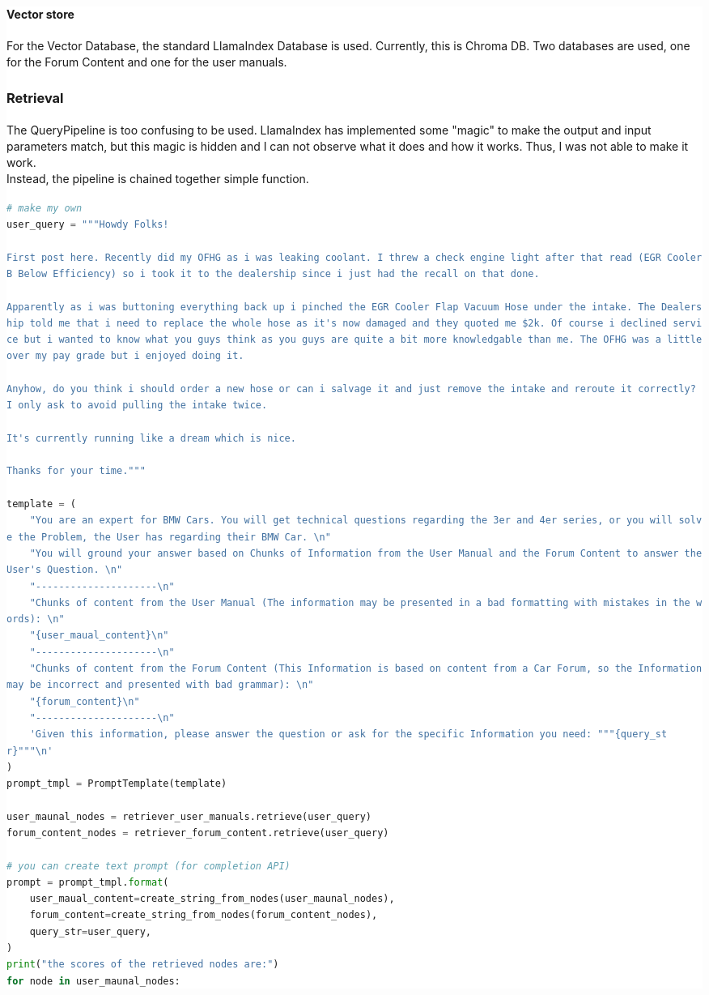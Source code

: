 #### Vector store

For the Vector Database, the standard LlamaIndex Database is used. Currently, this is Chroma DB.
Two databases are used, one for the Forum Content and one for the user manuals.

### Retrieval

The QueryPipeline is too confusing to be used. LlamaIndex has implemented some "magic" to make the output and input parameters match, but this magic is hidden and I can not observe what it does and how it works.
Thus, I was not able to make it work.  
Instead, the pipeline is chained together simple function.  

```python
# make my own
user_query = """Howdy Folks!

First post here. Recently did my OFHG as i was leaking coolant. I threw a check engine light after that read (EGR Cooler B Below Efficiency) so i took it to the dealership since i just had the recall on that done.

Apparently as i was buttoning everything back up i pinched the EGR Cooler Flap Vacuum Hose under the intake. The Dealership told me that i need to replace the whole hose as it's now damaged and they quoted me $2k. Of course i declined service but i wanted to know what you guys think as you guys are quite a bit more knowledgable than me. The OFHG was a little over my pay grade but i enjoyed doing it.

Anyhow, do you think i should order a new hose or can i salvage it and just remove the intake and reroute it correctly? I only ask to avoid pulling the intake twice.

It's currently running like a dream which is nice.

Thanks for your time."""

template = (
    "You are an expert for BMW Cars. You will get technical questions regarding the 3er and 4er series, or you will solve the Problem, the User has regarding their BMW Car. \n"
    "You will ground your answer based on Chunks of Information from the User Manual and the Forum Content to answer the User's Question. \n"
    "---------------------\n"
    "Chunks of content from the User Manual (The information may be presented in a bad formatting with mistakes in the words): \n"
    "{user_maual_content}\n"
    "---------------------\n"
    "Chunks of content from the Forum Content (This Information is based on content from a Car Forum, so the Information may be incorrect and presented with bad grammar): \n"
    "{forum_content}\n"
    "---------------------\n"
    'Given this information, please answer the question or ask for the specific Information you need: """{query_str}"""\n'
)
prompt_tmpl = PromptTemplate(template)

user_maunal_nodes = retriever_user_manuals.retrieve(user_query)
forum_content_nodes = retriever_forum_content.retrieve(user_query)

# you can create text prompt (for completion API)
prompt = prompt_tmpl.format(
    user_maual_content=create_string_from_nodes(user_maunal_nodes),
    forum_content=create_string_from_nodes(forum_content_nodes),
    query_str=user_query,
)
print("the scores of the retrieved nodes are:")
for node in user_maunal_nodes:
```